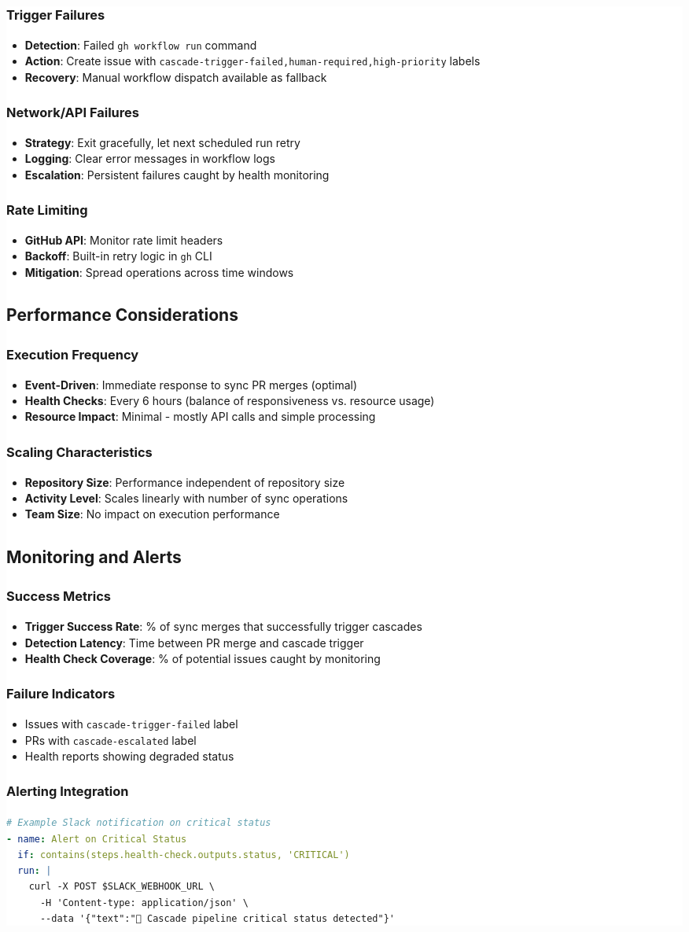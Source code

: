 ### Trigger Failures
- **Detection**: Failed `gh workflow run` command
- **Action**: Create issue with `cascade-trigger-failed,human-required,high-priority` labels
- **Recovery**: Manual workflow dispatch available as fallback

### Network/API Failures
- **Strategy**: Exit gracefully, let next scheduled run retry
- **Logging**: Clear error messages in workflow logs
- **Escalation**: Persistent failures caught by health monitoring

### Rate Limiting
- **GitHub API**: Monitor rate limit headers
- **Backoff**: Built-in retry logic in `gh` CLI
- **Mitigation**: Spread operations across time windows

## Performance Considerations

### Execution Frequency
- **Event-Driven**: Immediate response to sync PR merges (optimal)
- **Health Checks**: Every 6 hours (balance of responsiveness vs. resource usage)
- **Resource Impact**: Minimal - mostly API calls and simple processing

### Scaling Characteristics
- **Repository Size**: Performance independent of repository size
- **Activity Level**: Scales linearly with number of sync operations
- **Team Size**: No impact on execution performance

## Monitoring and Alerts

### Success Metrics
- **Trigger Success Rate**: % of sync merges that successfully trigger cascades
- **Detection Latency**: Time between PR merge and cascade trigger
- **Health Check Coverage**: % of potential issues caught by monitoring

### Failure Indicators
- Issues with `cascade-trigger-failed` label
- PRs with `cascade-escalated` label
- Health reports showing degraded status

### Alerting Integration
```yaml
# Example Slack notification on critical status
- name: Alert on Critical Status
  if: contains(steps.health-check.outputs.status, 'CRITICAL')
  run: |
    curl -X POST $SLACK_WEBHOOK_URL \
      -H 'Content-type: application/json' \
      --data '{"text":"🔴 Cascade pipeline critical status detected"}'
```
